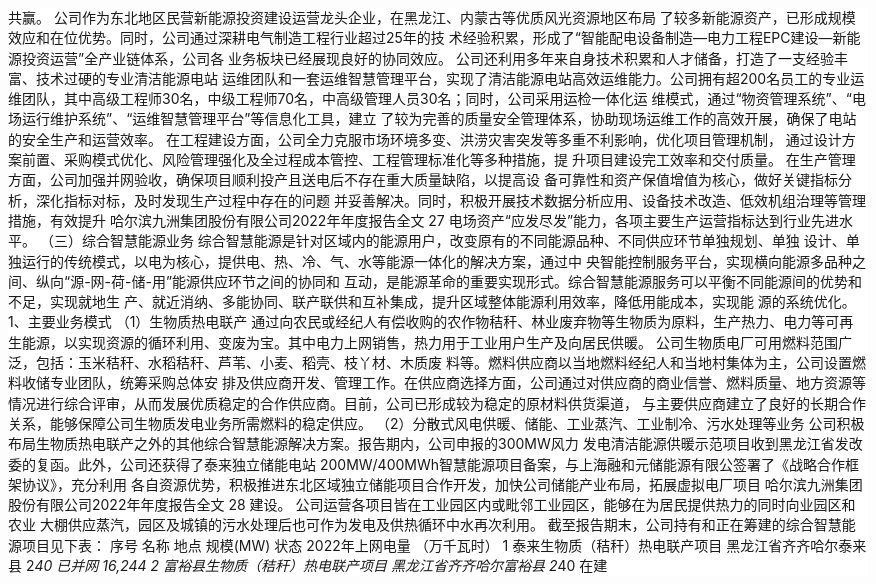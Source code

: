 共赢。
公司作为东北地区民营新能源投资建设运营龙头企业，在黑龙江、内蒙古等优质风光资源地区布局
了较多新能源资产，已形成规模效应和在位优势。同时，公司通过深耕电气制造工程行业超过25年的技
术经验积累，形成了“智能配电设备制造—电力工程EPC建设—新能源投资运营”全产业链体系，公司各
业务板块已经展现良好的协同效应。
公司还利用多年来自身技术积累和人才储备，打造了一支经验丰富、技术过硬的专业清洁能源电站
运维团队和一套运维智慧管理平台，实现了清洁能源电站高效运维能力。公司拥有超200名员工的专业运
维团队，其中高级工程师30名，中级工程师70名，中高级管理人员30名；同时，公司采用运检一体化运
维模式，通过“物资管理系统”、“电场运行维护系统”、“运维智慧管理平台”等信息化工具，建立
了较为完善的质量安全管理体系，协助现场运维工作的高效开展，确保了电站的安全生产和运营效率。
在工程建设方面，公司全力克服市场环境多变、洪涝灾害突发等多重不利影响，优化项目管理机制，
通过设计方案前置、采购模式优化、风险管理强化及全过程成本管控、工程管理标准化等多种措施，提
升项目建设完工效率和交付质量。
在生产管理方面，公司加强并网验收，确保项目顺利投产且送电后不存在重大质量缺陷，以提高设
备可靠性和资产保值增值为核心，做好关键指标分析，深化指标对标，及时发现生产过程中存在的问题
并妥善解决。同时，积极开展技术数据分析应用、设备技术改造、低效机组治理等管理措施，有效提升
哈尔滨九洲集团股份有限公司2022年年度报告全文
27
电场资产“应发尽发”能力，各项主要生产运营指标达到行业先进水平。
（三）综合智慧能源业务
综合智慧能源是针对区域内的能源用户，改变原有的不同能源品种、不同供应环节单独规划、单独
设计、单独运行的传统模式，以电为核心，提供电、热、冷、气、水等能源一体化的解决方案，通过中
央智能控制服务平台，实现横向能源多品种之间、纵向“源-网-荷-储-用”能源供应环节之间的协同和
互动，是能源革命的重要实现形式。综合智慧能源服务可以平衡不同能源间的优势和不足，实现就地生
产、就近消纳、多能协同、联产联供和互补集成，提升区域整体能源利用效率，降低用能成本，实现能
源的系统优化。
1、主要业务模式
（1）生物质热电联产
通过向农民或经纪人有偿收购的农作物秸秆、林业废弃物等生物质为原料，生产热力、电力等可再
生能源，以实现资源的循环利用、变废为宝。其中电力上网销售，热力用于工业用户生产及向居民供暖。
公司生物质电厂可用燃料范围广泛，包括：玉米秸秆、水稻秸秆、芦苇、小麦、稻壳、枝丫材、木质废
料等。燃料供应商以当地燃料经纪人和当地村集体为主，公司设置燃料收储专业团队，统筹采购总体安
排及供应商开发、管理工作。在供应商选择方面，公司通过对供应商的商业信誉、燃料质量、地方资源等
情况进行综合评审，从而发展优质稳定的合作供应商。目前，公司已形成较为稳定的原材料供货渠道，
与主要供应商建立了良好的长期合作关系，能够保障公司生物质发电业务所需燃料的稳定供应。
（2）分散式风电供暖、储能、工业蒸汽、工业制冷、污水处理等业务
公司积极布局生物质热电联产之外的其他综合智慧能源解决方案。报告期内，公司申报的300MW风力
发电清洁能源供暖示范项目收到黑龙江省发改委的复函。此外，公司还获得了泰来独立储能电站
200MW/400MWh智慧能源项目备案，与上海融和元储能源有限公签署了《战略合作框架协议》，充分利用
各自资源优势，积极推进东北区域独立储能项目合作开发，加快公司储能产业布局，拓展虚拟电厂项目
哈尔滨九洲集团股份有限公司2022年年度报告全文
28
建设。
公司运营各项目皆在工业园区内或毗邻工业园区，能够在为居民提供热力的同时向业园区和农业
大棚供应蒸汽，园区及城镇的污水处理后也可作为发电及供热循环中水再次利用。
截至报告期末，公司持有和正在筹建的综合智慧能源项目见下表：
序号
名称
地点
规模(MW)
状态
2022年上网电量
（万千瓦时）
1
泰来生物质（秸秆）热电联产项目
黑龙江省齐齐哈尔泰来县
2*40
已并网
16,244
2
富裕县生物质（秸秆）热电联产项目
黑龙江省齐齐哈尔富裕县
2*40
在建
